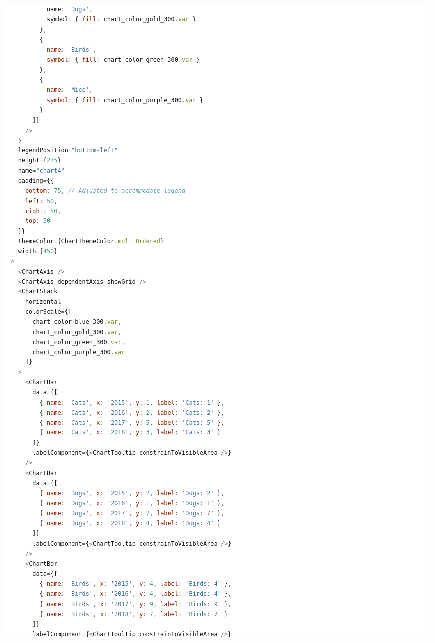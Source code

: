 ```js
            name: 'Dogs',
            symbol: { fill: chart_color_gold_300.var }
          },
          {
            name: 'Birds',
            symbol: { fill: chart_color_green_300.var }
          },
          {
            name: 'Mice',
            symbol: { fill: chart_color_purple_300.var }
          }
        ]}
      />
    }
    legendPosition="bottom-left"
    height={275}
    name="chart4"
    padding={{
      bottom: 75, // Adjusted to accommodate legend
      left: 50,
      right: 50,
      top: 50
    }}
    themeColor={ChartThemeColor.multiOrdered}
    width={450}
  >
    <ChartAxis />
    <ChartAxis dependentAxis showGrid />
    <ChartStack
      horizontal
      colorScale={[
        chart_color_blue_300.var,
        chart_color_gold_300.var,
        chart_color_green_300.var,
        chart_color_purple_300.var
      ]}
    >
      <ChartBar
        data={[
          { name: 'Cats', x: '2015', y: 1, label: 'Cats: 1' },
          { name: 'Cats', x: '2016', y: 2, label: 'Cats: 2' },
          { name: 'Cats', x: '2017', y: 5, label: 'Cats: 5' },
          { name: 'Cats', x: '2018', y: 3, label: 'Cats: 3' }
        ]}
        labelComponent={<ChartTooltip constrainToVisibleArea />}
      />
      <ChartBar
        data={[
          { name: 'Dogs', x: '2015', y: 2, label: 'Dogs: 2' },
          { name: 'Dogs', x: '2016', y: 1, label: 'Dogs: 1' },
          { name: 'Dogs', x: '2017', y: 7, label: 'Dogs: 7' },
          { name: 'Dogs', x: '2018', y: 4, label: 'Dogs: 4' }
        ]}
        labelComponent={<ChartTooltip constrainToVisibleArea />}
      />
      <ChartBar
        data={[
          { name: 'Birds', x: '2015', y: 4, label: 'Birds: 4' },
          { name: 'Birds', x: '2016', y: 4, label: 'Birds: 4' },
          { name: 'Birds', x: '2017', y: 9, label: 'Birds: 9' },
          { name: 'Birds', x: '2018', y: 7, label: 'Birds: 7' }
        ]}
        labelComponent={<ChartTooltip constrainToVisibleArea />}
```